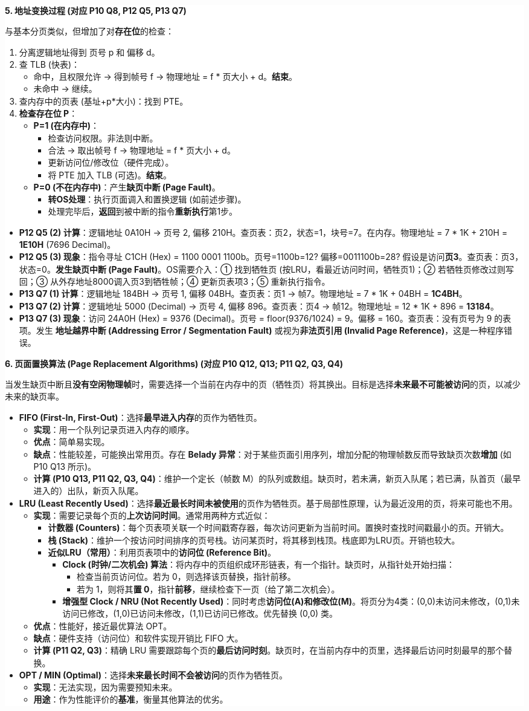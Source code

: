 **5. 地址变换过程 (对应 P10 Q8, P12 Q5, P13 Q7)**

与基本分页类似，但增加了对**存在位**的检查：

1.  分离逻辑地址得到 页号 p 和 偏移 d。
2.  查 TLB (快表)：
    *   命中，且权限允许 -> 得到帧号 f -> 物理地址 = f * 页大小 + d。**结束**。
    *   未命中 -> 继续。
3.  查内存中的页表 (基址+p*大小)：找到 PTE。
4.  **检查存在位 P**：
    *   **P=1 (在内存中)**：
        *   检查访问权限。非法则中断。
        *   合法 -> 取出帧号 f -> 物理地址 = f * 页大小 + d。
        *   更新访问位/修改位（硬件完成）。
        *   将 PTE 加入 TLB (可选)。**结束**。
    *   **P=0 (不在内存中)**：产生**缺页中断 (Page Fault)**。
        *   **转OS处理**：执行页面调入和置换逻辑 (如前述步骤)。
        *   处理完毕后，**返回**到被中断的指令**重新执行**第1步。

*   **P12 Q5 (2) 计算**：逻辑地址 0A10H -> 页号 2, 偏移 210H。查页表：页2，状态=1，块号=7。在内存。物理地址 = 7 * 1K + 210H = **1E10H** (7696 Decimal)。
*   **P12 Q5 (3) 现象**：指令寻址 C1CH (Hex) = 1100 0001 1100b。页号=1100b=12? 偏移=0011100b=28? 假设是访问**页3**。查页表：页3，状态=0。**发生缺页中断 (Page Fault)**。OS需要介入：① 找到牺牲页 (按LRU，看最近访问时间，牺牲页1)；② 若牺牲页修改过则写回；③ 从外存地址8000调入页3到牺牲帧；④ 更新页表项3；⑤ 重新执行指令。
*   **P13 Q7 (1) 计算**：逻辑地址 184BH -> 页号 1, 偏移 04BH。查页表：页1 -> 帧7。物理地址 = 7 * 1K + 04BH = **1C4BH**。
*   **P13 Q7 (2) 计算**：逻辑地址 5000 (Decimal) -> 页号 4, 偏移 896。查页表：页4 -> 帧12。物理地址 = 12 * 1K + 896 = **13184**。
*   **P13 Q7 (3) 现象**：访问 24A0H (Hex) = 9376 (Decimal)。页号 = floor(9376/1024) = 9。偏移 = 160。查页表：没有页号为 9 的表项。发生 **地址越界中断 (Addressing Error / Segmentation Fault)** 或视为**非法页引用 (Invalid Page Reference)**，这是一种程序错误。

**6. 页面置换算法 (Page Replacement Algorithms) (对应 P10 Q12, Q13; P11 Q2, Q3, Q4)**

当发生缺页中断且**没有空闲物理帧**时，需要选择一个当前在内存中的页（牺牲页）将其换出。目标是选择**未来最不可能被访问**的页，以减少未来的缺页率。

*   **FIFO (First-In, First-Out)**：选择**最早进入内存**的页作为牺牲页。
    *   **实现**：用一个队列记录页进入内存的顺序。
    *   **优点**：简单易实现。
    *   **缺点**：性能较差，可能换出常用页。存在 **Belady 异常**：对于某些页面引用序列，增加分配的物理帧数反而导致缺页次数**增加** (如 P10 Q13 所示)。
    *   **计算 (P10 Q13, P11 Q2, Q3, Q4)**：维护一个定长（帧数 M）的队列或数组。缺页时，若未满，新页入队尾；若已满，队首页（最早进入的）出队，新页入队尾。
*   **LRU (Least Recently Used)**：选择**最近最长时间未被使用**的页作为牺牲页。基于局部性原理，认为最近没用的页，将来可能也不用。
    *   **实现**：需要记录每个页的**上次访问时间**。通常用两种方式近似：
        *   **计数器 (Counters)**：每个页表项关联一个时间戳寄存器，每次访问更新为当前时间。置换时查找时间戳最小的页。开销大。
        *   **栈 (Stack)**：维护一个按访问时间排序的页号栈。访问某页时，将其移到栈顶。栈底即为LRU页。开销也较大。
        *   **近似LRU（常用）**：利用页表项中的**访问位 (Reference Bit)**。
            *   **Clock (时钟/二次机会) 算法**：将内存中的页组织成环形链表，有一个指针。缺页时，从指针处开始扫描：
                *   检查当前页访问位。若为 0，则选择该页替换，指针前移。
                *   若为 1，则将其**置 0**，指针**前移**，继续检查下一页（给了第二次机会）。
            *   **增强型 Clock / NRU (Not Recently Used)**：同时考虑**访问位(A)**和**修改位(M)**。将页分为4类：(0,0)未访问未修改，(0,1)未访问已修改，(1,0)已访问未修改，(1,1)已访问已修改。优先替换 (0,0) 类。
    *   **优点**：性能好，接近最优算法 OPT。
    *   **缺点**：硬件支持（访问位）和软件实现开销比 FIFO 大。
    *   **计算 (P11 Q2, Q3)**：精确 LRU 需要跟踪每个页的**最后访问时刻**。缺页时，在当前内存中的页里，选择最后访问时刻最早的那个替换。
*   **OPT / MIN (Optimal)**：选择**未来最长时间不会被访问**的页作为牺牲页。
    *   **实现**：无法实现，因为需要预知未来。
    *   **用途**：作为性能评价的**基准**，衡量其他算法的优劣。

